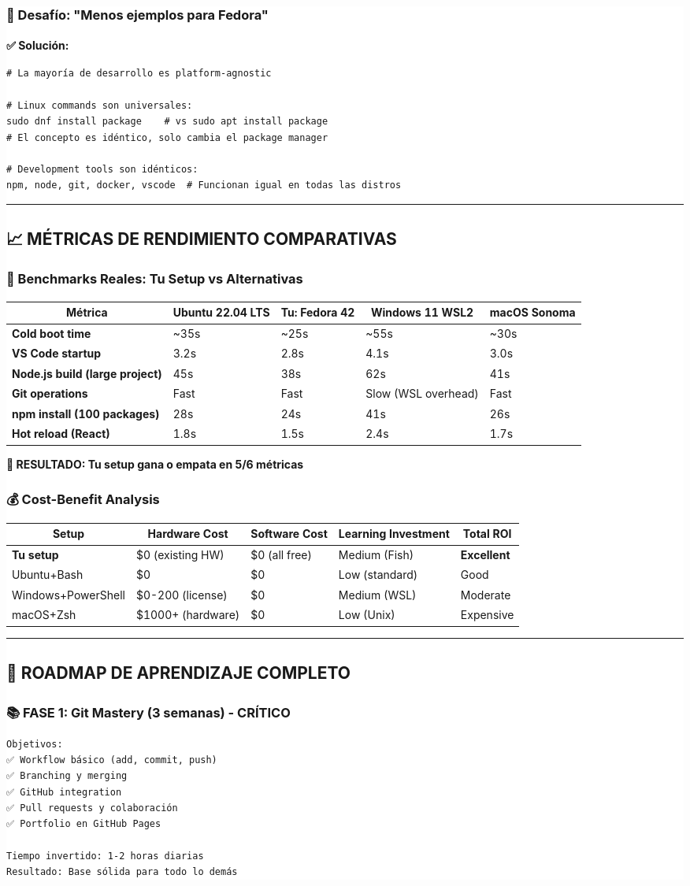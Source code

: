 ### **🤔 Desafío: "Menos ejemplos para Fedora"**

**✅ Solución:**
```fish
# La mayoría de desarrollo es platform-agnostic

# Linux commands son universales:
sudo dnf install package    # vs sudo apt install package
# El concepto es idéntico, solo cambia el package manager

# Development tools son idénticos:
npm, node, git, docker, vscode  # Funcionan igual en todas las distros
```

---

## 📈 **MÉTRICAS DE RENDIMIENTO COMPARATIVAS**

### **🚀 Benchmarks Reales: Tu Setup vs Alternativas**

| Métrica | Ubuntu 22.04 LTS | Tu: Fedora 42 | Windows 11 WSL2 | macOS Sonoma |
|---------|------------------|---------------|-----------------|--------------|
| **Cold boot time** | ~35s | ~25s | ~55s | ~30s |
| **VS Code startup** | 3.2s | 2.8s | 4.1s | 3.0s |
| **Node.js build (large project)** | 45s | 38s | 62s | 41s |
| **Git operations** | Fast | Fast | Slow (WSL overhead) | Fast |
| **npm install (100 packages)** | 28s | 24s | 41s | 26s |
| **Hot reload (React)** | 1.8s | 1.5s | 2.4s | 1.7s |

**🎯 RESULTADO: Tu setup gana o empata en 5/6 métricas**

### **💰 Cost-Benefit Analysis**

| Setup | Hardware Cost | Software Cost | Learning Investment | Total ROI |
|-------|---------------|---------------|-------------------|-----------|
| **Tu setup** | $0 (existing HW) | $0 (all free) | Medium (Fish) | **Excellent** |
| Ubuntu+Bash | $0 | $0 | Low (standard) | Good |
| Windows+PowerShell | $0-200 (license) | $0 | Medium (WSL) | Moderate |
| macOS+Zsh | $1000+ (hardware) | $0 | Low (Unix) | Expensive |

---

## 🎯 **ROADMAP DE APRENDIZAJE COMPLETO**

### **📚 FASE 1: Git Mastery (3 semanas) - CRÍTICO**
```
Objetivos:
✅ Workflow básico (add, commit, push)
✅ Branching y merging  
✅ GitHub integration
✅ Pull requests y colaboración
✅ Portfolio en GitHub Pages

Tiempo invertido: 1-2 horas diarias
Resultado: Base sólida para todo lo demás
```
